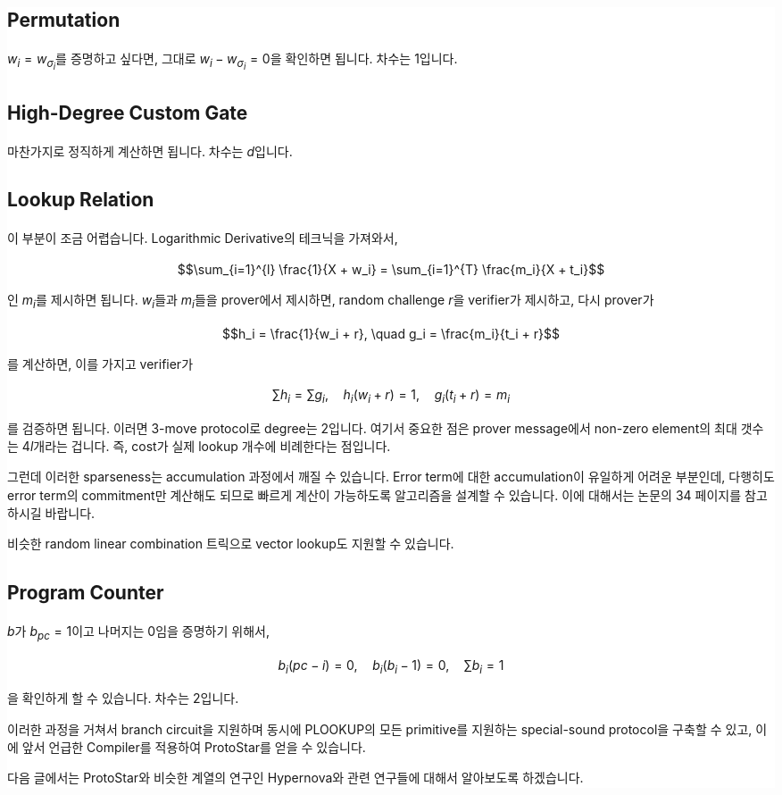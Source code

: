 ## Permutation 

$w_i = w_{\sigma_i}$를 증명하고 싶다면, 그대로 $w_i - w_{\sigma_i} = 0$을 확인하면 됩니다. 차수는 1입니다. 

## High-Degree Custom Gate

마찬가지로 정직하게 계산하면 됩니다. 차수는 $d$입니다. 

## Lookup Relation

이 부분이 조금 어렵습니다. Logarithmic Derivative의 테크닉을 가져와서, 

$$\sum_{i=1}^{l} \frac{1}{X + w_i} = \sum_{i=1}^{T} \frac{m_i}{X + t_i}$$

인 $m_i$를 제시하면 됩니다. $w_i$들과 $m_i$들을 prover에서 제시하면, random challenge $r$을 verifier가 제시하고, 다시 prover가 

$$h_i = \frac{1}{w_i + r}, \quad g_i = \frac{m_i}{t_i + r}$$

를 계산하면, 이를 가지고 verifier가 

$$\sum h_i = \sum g_i, \quad h_i(w_i + r) = 1, \quad g_i(t_i+r) = m_i$$

를 검증하면 됩니다. 이러면 3-move protocol로 degree는 2입니다. 여기서 중요한 점은 prover message에서 non-zero element의 최대 갯수는 $4l$개라는 겁니다. 즉, cost가 실제 lookup 개수에 비례한다는 점입니다. 

그런데 이러한 sparseness는 accumulation 과정에서 깨질 수 있습니다. Error term에 대한 accumulation이 유일하게 어려운 부분인데, 다행히도 error term의 commitment만 계산해도 되므로 빠르게 계산이 가능하도록 알고리즘을 설계할 수 있습니다. 이에 대해서는 논문의 34 페이지를 참고하시길 바랍니다.

비슷한 random linear combination 트릭으로 vector lookup도 지원할 수 있습니다. 

## Program Counter

$b$가 $b_{pc} = 1$이고 나머지는 $0$임을 증명하기 위해서, 

$$b_i (pc - i) = 0, \quad b_i(b_i - 1) = 0, \quad \sum b_i = 1$$

을 확인하게 할 수 있습니다. 차수는 2입니다. 

이러한 과정을 거쳐서 branch circuit을 지원하며 동시에 PLOOKUP의 모든 primitive를 지원하는 special-sound protocol을 구축할 수 있고, 이에 앞서 언급한 Compiler를 적용하여 ProtoStar를 얻을 수 있습니다. 

다음 글에서는 ProtoStar와 비슷한 계열의 연구인 Hypernova와 관련 연구들에 대해서 알아보도록 하겠습니다. 